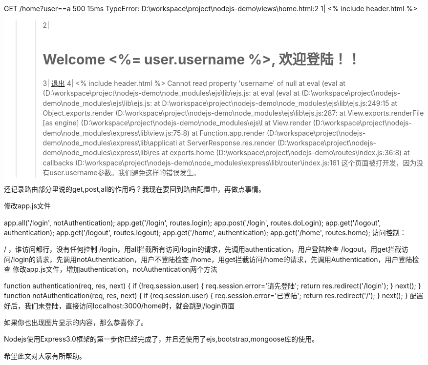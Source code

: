 GET /home?user==a 500 15ms
TypeError: D:\workspace\project\nodejs-demo\views\home.html:2
1| <% include header.html %>
>> 2| <h1>Welcome <%= user.username %>, 欢迎登陆！！</h1>
3| <a claa="btn" href="/logout">退出</a>
4| <% include header.html %>
Cannot read property 'username' of null
at eval (eval at <anonymous> (D:\workspace\project\nodejs-demo\node_modules\ejs\lib\ejs.js:
at eval (eval at <anonymous> (D:\workspace\project\nodejs-demo\node_modules\ejs\lib\ejs.js:
at D:\workspace\project\nodejs-demo\node_modules\ejs\lib\ejs.js:249:15
at Object.exports.render (D:\workspace\project\nodejs-demo\node_modules\ejs\lib\ejs.js:287:
at View.exports.renderFile [as engine] (D:\workspace\project\nodejs-demo\node_modules\ejs\l
at View.render (D:\workspace\project\nodejs-demo\node_modules\express\lib\view.js:75:8)
at Function.app.render (D:\workspace\project\nodejs-demo\node_modules\express\lib\applicati
at ServerResponse.res.render (D:\workspace\project\nodejs-demo\node_modules\express\lib\res
at exports.home (D:\workspace\project\nodejs-demo\routes\index.js:36:8)
at callbacks (D:\workspace\project\nodejs-demo\node_modules\express\lib\router\index.js:161
这个页面被打开发，因为没有user.username参数。我们避免这样的错误发生。

还记录路由部分里说的get,post,all的作用吗？我现在要回到路由配置中，再做点事情。

修改app.js文件


app.all('/login', notAuthentication);
app.get('/login', routes.login);
app.post('/login', routes.doLogin);
app.get('/logout', authentication);
app.get('/logout', routes.logout);
app.get('/home', authentication);
app.get('/home', routes.home);
访问控制：

/ ，谁访问都行，没有任何控制
/login，用all拦截所有访问/login的请求，先调用authentication，用户登陆检查
/logout，用get拦截访问/login的请求，先调用notAuthentication，用户不登陆检查
/home，用get拦截访问/home的请求，先调用Authentication，用户登陆检查
修改app.js文件，增加authentication，notAuthentication两个方法


function authentication(req, res, next) {
if (!req.session.user) {
req.session.error='请先登陆';
return res.redirect('/login');
}
next();
}
function notAuthentication(req, res, next) {
if (req.session.user) {
req.session.error='已登陆';
return res.redirect('/');
}
next();
}
配置好后，我们未登陆，直接访问localhost:3000/home时，就会跳到/login页面


如果你也出现图片显示的内容，那么恭喜你了。

Nodejs使用Express3.0框架的第一步你已经完成了，并且还使用了ejs,bootstrap,mongoose库的使用。

希望此文对大家有所帮助。
